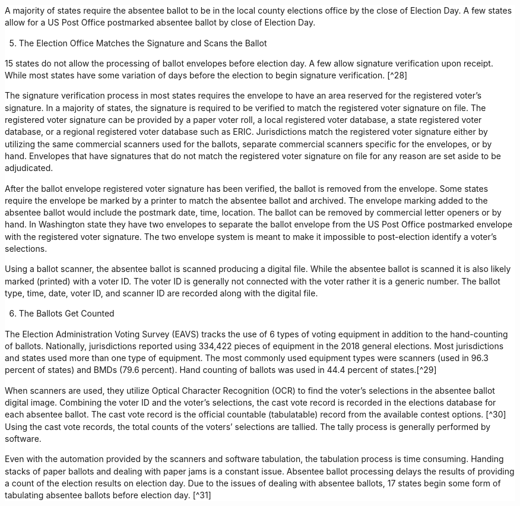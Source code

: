 A majority of states require the absentee ballot to be in the local county elections office by the close of Election Day. A few states allow for a US Post Office postmarked absentee ballot by close of Election Day. 



5. The Election Office Matches the Signature and Scans the Ballot

15 states do not allow the processing of ballot envelopes before election day. A few allow signature verification upon receipt. While most states have some variation of days before the election to begin signature verification. [^28]

The signature verification process in most states requires the envelope to have an area reserved for the registered voter’s signature. In a majority of states, the signature is required to be verified to match the registered voter signature on file. The registered voter signature can be provided by a paper voter roll, a local registered voter database, a state registered voter database, or a regional registered voter database such as ERIC. Jurisdictions match the registered voter signature either by utilizing the same commercial scanners used for the ballots, separate commercial scanners specific for the envelopes, or by hand. Envelopes that have signatures that do not match the registered voter signature on file for any reason are set aside to be adjudicated. 

After the ballot envelope registered voter signature has been verified, the ballot is removed from the envelope. Some states require the envelope be marked by a printer to match the absentee ballot and archived. The envelope marking added to the absentee ballot would include the postmark date, time, location. The ballot can be removed by commercial letter openers or by hand.  In Washington state they have two envelopes to separate the ballot envelope from the US Post Office postmarked envelope with the registered voter signature. The two envelope system is meant to make it impossible to post-election identify a voter’s selections. 

Using a ballot scanner, the absentee ballot is scanned producing a digital file. While the absentee ballot is scanned it is also likely marked (printed) with a voter ID. The voter ID is generally not connected with the voter rather it is a generic number. The ballot type, time, date, voter ID, and scanner ID are recorded along with the digital file.



6. The Ballots Get Counted

The Election Administration Voting Survey (EAVS) tracks the use of 6 types of voting equipment in addition to the hand-counting of ballots. Nationally, jurisdictions reported using 334,422 pieces of equipment in the 2018 general elections. Most jurisdictions and states used more than one type of equipment. The most commonly used equipment types were scanners (used in 96.3 percent of states) and BMDs (79.6 percent). Hand counting of ballots was used in 44.4 percent of states.[^29] 

When scanners are used, they utilize Optical Character Recognition (OCR) to find the voter’s selections in the absentee ballot digital image. Combining the voter ID and the voter’s selections, the cast vote record is recorded in the elections database for each absentee ballot. The cast vote record is the official countable (tabulatable) record from the available contest options. [^30] Using the cast vote records, the total counts of the voters’ selections are tallied. The tally process is generally performed by software. 

Even with the automation provided by the scanners and software tabulation, the tabulation process is time consuming. Handing stacks of paper ballots and dealing with paper jams is a constant issue. Absentee ballot processing delays the results of providing a count of the election results on election day. Due to the issues of dealing with absentee ballots, 17 states begin some form of tabulating absentee ballots before election day. [^31]
